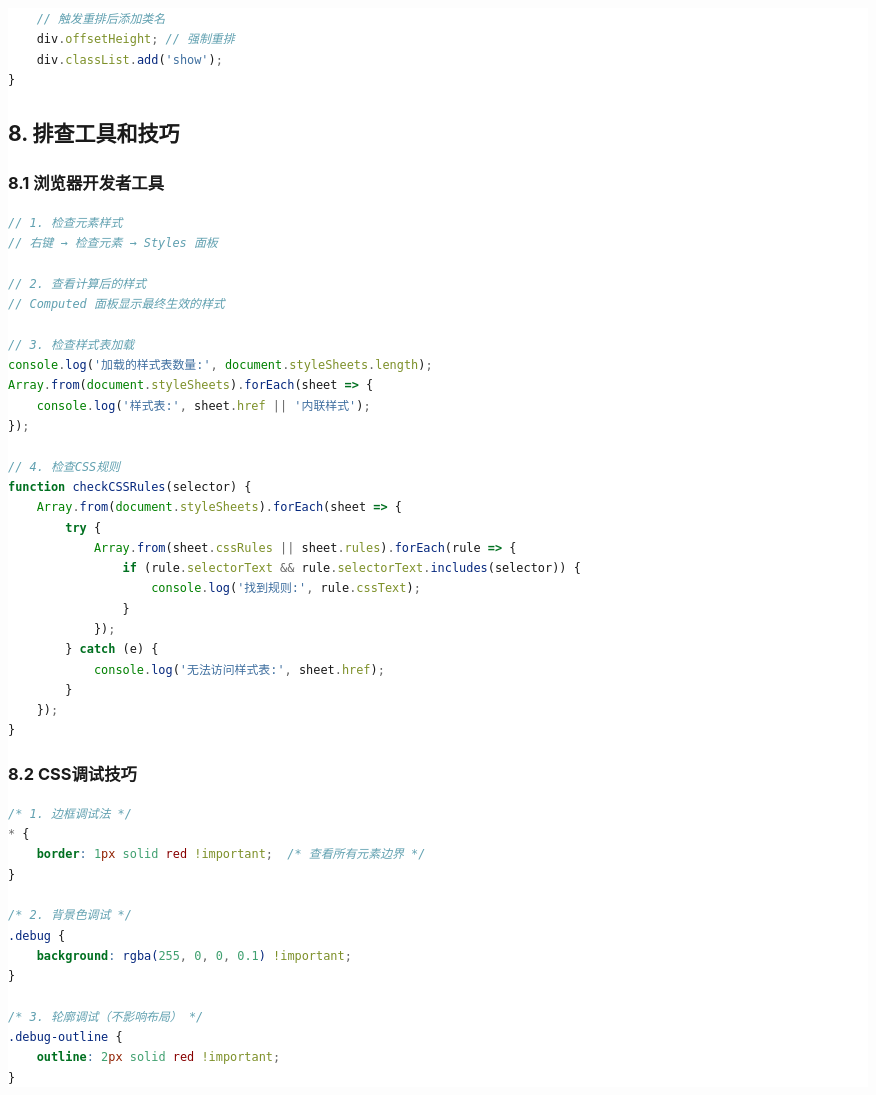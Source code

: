 ```javascript
    // 触发重排后添加类名
    div.offsetHeight; // 强制重排
    div.classList.add('show');
}
```

## 8. 排查工具和技巧

### 8.1 浏览器开发者工具

```javascript
// 1. 检查元素样式
// 右键 → 检查元素 → Styles 面板

// 2. 查看计算后的样式
// Computed 面板显示最终生效的样式

// 3. 检查样式表加载
console.log('加载的样式表数量:', document.styleSheets.length);
Array.from(document.styleSheets).forEach(sheet => {
    console.log('样式表:', sheet.href || '内联样式');
});

// 4. 检查CSS规则
function checkCSSRules(selector) {
    Array.from(document.styleSheets).forEach(sheet => {
        try {
            Array.from(sheet.cssRules || sheet.rules).forEach(rule => {
                if (rule.selectorText && rule.selectorText.includes(selector)) {
                    console.log('找到规则:', rule.cssText);
                }
            });
        } catch (e) {
            console.log('无法访问样式表:', sheet.href);
        }
    });
}
```

### 8.2 CSS调试技巧

```css
/* 1. 边框调试法 */
* {
    border: 1px solid red !important;  /* 查看所有元素边界 */
}

/* 2. 背景色调试 */
.debug {
    background: rgba(255, 0, 0, 0.1) !important;
}

/* 3. 轮廓调试（不影响布局） */
.debug-outline {
    outline: 2px solid red !important;
}
```
